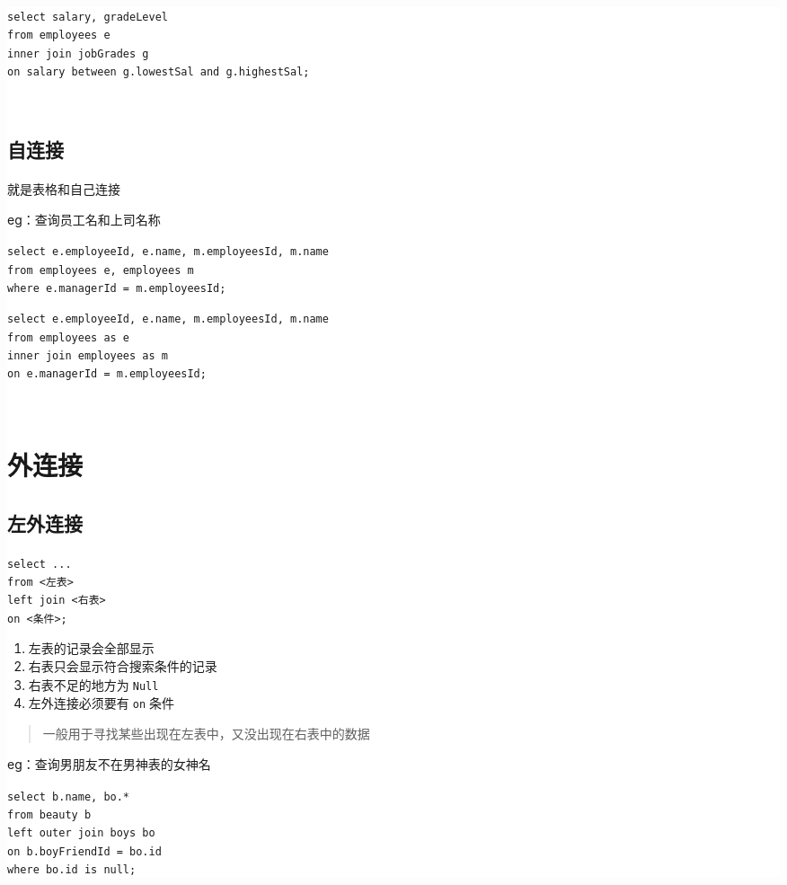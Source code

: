 ```mysql
select salary, gradeLevel
from employees e
inner join jobGrades g
on salary between g.lowestSal and g.highestSal;
```

<br>

## 自连接

就是表格和自己连接

eg：查询员工名和上司名称

```mysql
select e.employeeId, e.name, m.employeesId, m.name
from employees e, employees m
where e.managerId = m.employeesId;
```

```mysql
select e.employeeId, e.name, m.employeesId, m.name
from employees as e 
inner join employees as m
on e.managerId = m.employeesId;
```

<br>

# 外连接

## 左外连接

```mysql
select ... 
from <左表> 
left join <右表> 
on <条件>;
```

1. 左表的记录会全部显示
2. 右表只会显示符合搜索条件的记录
3. 右表不足的地方为 `Null`
4. 左外连接必须要有 `on` 条件

> 一般用于寻找某些出现在左表中，又没出现在右表中的数据

eg：查询男朋友不在男神表的女神名

```mysql
select b.name, bo.*
from beauty b
left outer join boys bo
on b.boyFriendId = bo.id
where bo.id is null;
```

